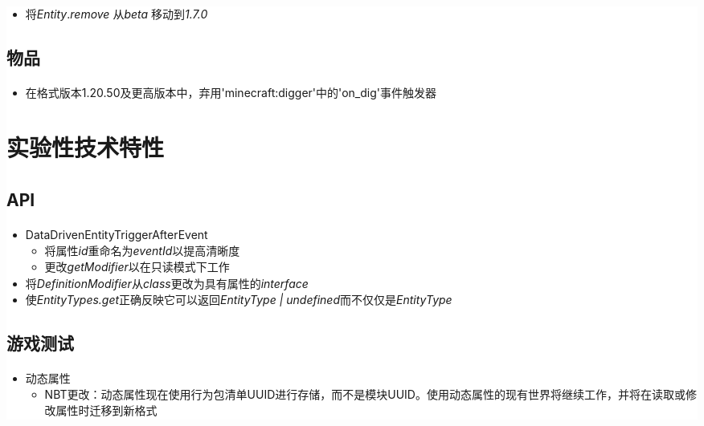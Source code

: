 - 将*Entity*.*remove* 从*beta* 移动到*1.7.0*

## 物品

- 在格式版本1.20.50及更高版本中，弃用'minecraft:digger'中的'on_dig'事件触发器

# 实验性技术特性

## API

- DataDrivenEntityTriggerAfterEvent
  - 将属性*id*重命名为*eventId*以提高清晰度
  - 更改*getModifier*以在只读模式下工作
- 将*DefinitionModifier*从*class*更改为具有属性的*interface*
- 使*EntityTypes.get*正确反映它可以返回*EntityType \| undefined*而不仅仅是*EntityType*

## 游戏测试

- 动态属性
  - NBT更改：动态属性现在使用行为包清单UUID进行存储，而不是模块UUID。使用动态属性的现有世界将继续工作，并将在读取或修改属性时迁移到新格式